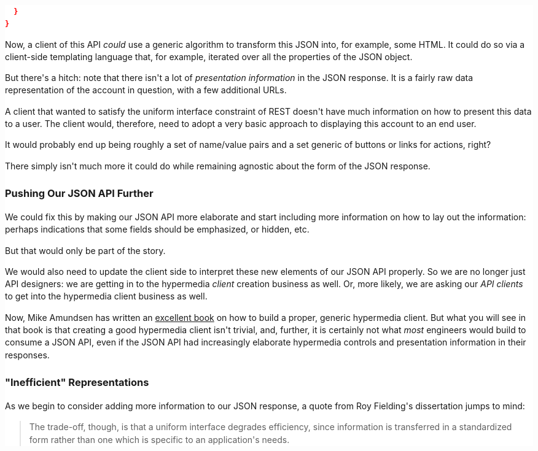 ```json
  }
}
```

Now, a client of this API *could* use a generic algorithm to transform this JSON into, for example, some HTML.  It could
do so via a client-side templating language that, for example, iterated over all the properties of the JSON object. 

But there's a hitch: note that there isn't a lot of *presentation information* in the JSON response.  It is a fairly raw 
data representation of the account in question, with a few additional URLs.  

A client that wanted to satisfy the uniform interface constraint of REST doesn't have much information on how to present 
this data to a user.  The client would, therefore, need to adopt a very basic approach to displaying this account to an 
end user.  

It would probably end up being roughly a set of name/value pairs and a set generic of buttons or links for actions, right?

There simply isn't much more it could do while remaining agnostic about the form of the JSON response.

### Pushing Our JSON API Further

We could fix this by making our JSON API more elaborate and start including more information on how to lay out the
information: perhaps indications that some fields should be emphasized, or hidden, etc.  

But that would only be part of the story.  

We would also need to update the client side to interpret these new elements of our JSON API properly.  So we are no 
longer just API designers: we are getting in to the hypermedia *client* creation business as well.  Or, more likely, we
are asking our *API clients* to get into the hypermedia client business as well.

Now, Mike Amundsen has written an [excellent book](https://www.oreilly.com/library/view/restful-web-clients/9781491921890/) on
how to build a proper, generic hypermedia client.  But what you will see in that book is that creating a good hypermedia 
client isn't trivial, and, further, it is certainly not what *most* engineers would build to consume a JSON API, even if 
the JSON API had increasingly elaborate hypermedia controls and presentation information in their responses.

### "Inefficient" Representations

As we begin to consider adding more information to our JSON response, a quote from Roy Fielding's dissertation jumps
to mind:

> The trade-off, though, is that a uniform interface degrades efficiency, since information is transferred in a
> standardized form rather than one which is specific to an application's needs.
